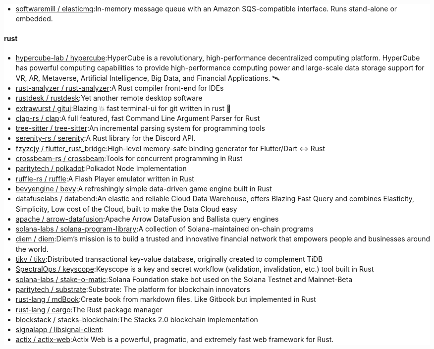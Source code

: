 * [softwaremill / elasticmq](https://github.com/softwaremill/elasticmq):In-memory message queue with an Amazon SQS-compatible interface. Runs stand-alone or embedded.

#### rust
* [hypercube-lab / hypercube](https://github.com/hypercube-lab/hypercube):HyperCube is a revolutionary, high-performance decentralized computing platform. HyperCube has powerful computing capabilities to provide high-performance computing power and large-scale data storage support for VR, AR, Metaverse, Artificial Intelligence, Big Data, and Financial Applications. 🛰
* [rust-analyzer / rust-analyzer](https://github.com/rust-analyzer/rust-analyzer):A Rust compiler front-end for IDEs
* [rustdesk / rustdesk](https://github.com/rustdesk/rustdesk):Yet another remote desktop software
* [extrawurst / gitui](https://github.com/extrawurst/gitui):Blazing 💥 fast terminal-ui for git written in rust 🦀
* [clap-rs / clap](https://github.com/clap-rs/clap):A full featured, fast Command Line Argument Parser for Rust
* [tree-sitter / tree-sitter](https://github.com/tree-sitter/tree-sitter):An incremental parsing system for programming tools
* [serenity-rs / serenity](https://github.com/serenity-rs/serenity):A Rust library for the Discord API.
* [fzyzcjy / flutter_rust_bridge](https://github.com/fzyzcjy/flutter_rust_bridge):High-level memory-safe binding generator for Flutter/Dart <-> Rust
* [crossbeam-rs / crossbeam](https://github.com/crossbeam-rs/crossbeam):Tools for concurrent programming in Rust
* [paritytech / polkadot](https://github.com/paritytech/polkadot):Polkadot Node Implementation
* [ruffle-rs / ruffle](https://github.com/ruffle-rs/ruffle):A Flash Player emulator written in Rust
* [bevyengine / bevy](https://github.com/bevyengine/bevy):A refreshingly simple data-driven game engine built in Rust
* [datafuselabs / databend](https://github.com/datafuselabs/databend):An elastic and reliable Cloud Data Warehouse, offers Blazing Fast Query and combines Elasticity, Simplicity, Low cost of the Cloud, built to make the Data Cloud easy
* [apache / arrow-datafusion](https://github.com/apache/arrow-datafusion):Apache Arrow DataFusion and Ballista query engines
* [solana-labs / solana-program-library](https://github.com/solana-labs/solana-program-library):A collection of Solana-maintained on-chain programs
* [diem / diem](https://github.com/diem/diem):Diem’s mission is to build a trusted and innovative financial network that empowers people and businesses around the world.
* [tikv / tikv](https://github.com/tikv/tikv):Distributed transactional key-value database, originally created to complement TiDB
* [SpectralOps / keyscope](https://github.com/SpectralOps/keyscope):Keyscope is a key and secret workflow (validation, invalidation, etc.) tool built in Rust
* [solana-labs / stake-o-matic](https://github.com/solana-labs/stake-o-matic):Solana Foundation stake bot used on the Solana Testnet and Mainnet-Beta
* [paritytech / substrate](https://github.com/paritytech/substrate):Substrate: The platform for blockchain innovators
* [rust-lang / mdBook](https://github.com/rust-lang/mdBook):Create book from markdown files. Like Gitbook but implemented in Rust
* [rust-lang / cargo](https://github.com/rust-lang/cargo):The Rust package manager
* [blockstack / stacks-blockchain](https://github.com/blockstack/stacks-blockchain):The Stacks 2.0 blockchain implementation
* [signalapp / libsignal-client](https://github.com/signalapp/libsignal-client):
* [actix / actix-web](https://github.com/actix/actix-web):Actix Web is a powerful, pragmatic, and extremely fast web framework for Rust.
